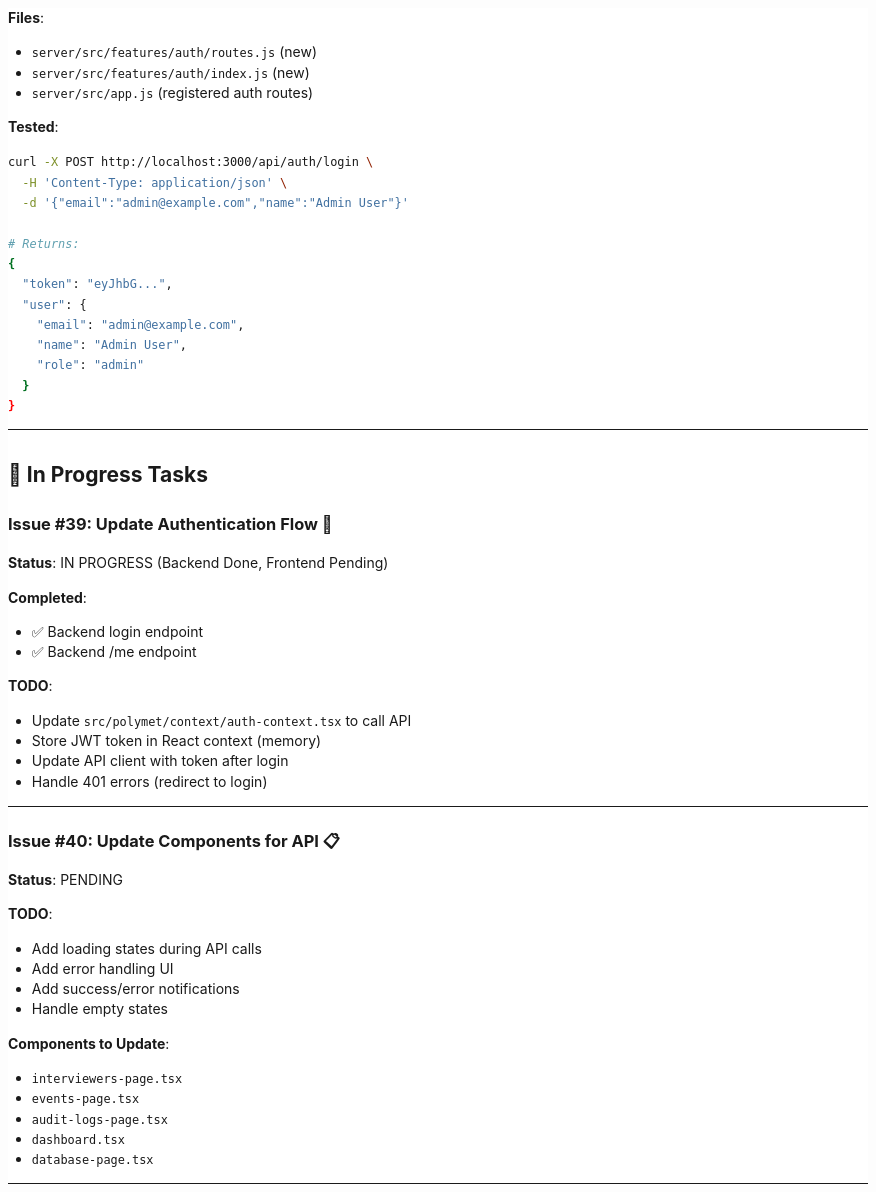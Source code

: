 **Files**:
- `server/src/features/auth/routes.js` (new)
- `server/src/features/auth/index.js` (new)
- `server/src/app.js` (registered auth routes)

**Tested**:
```bash
curl -X POST http://localhost:3000/api/auth/login \
  -H 'Content-Type: application/json' \
  -d '{"email":"admin@example.com","name":"Admin User"}'

# Returns:
{
  "token": "eyJhbG...",
  "user": {
    "email": "admin@example.com",
    "name": "Admin User",
    "role": "admin"
  }
}
```

---

## 🚧 In Progress Tasks

### Issue #39: Update Authentication Flow 🚧
**Status**: IN PROGRESS (Backend Done, Frontend Pending)

**Completed**:
- ✅ Backend login endpoint
- ✅ Backend /me endpoint

**TODO**:
- Update `src/polymet/context/auth-context.tsx` to call API
- Store JWT token in React context (memory)
- Update API client with token after login
- Handle 401 errors (redirect to login)

---

### Issue #40: Update Components for API 📋
**Status**: PENDING

**TODO**:
- Add loading states during API calls
- Add error handling UI
- Add success/error notifications
- Handle empty states

**Components to Update**:
- `interviewers-page.tsx`
- `events-page.tsx`
- `audit-logs-page.tsx`
- `dashboard.tsx`
- `database-page.tsx`

---